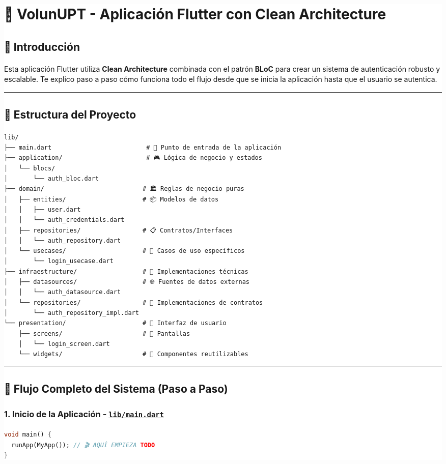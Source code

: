 # 📱 VolunUPT - Aplicación Flutter con Clean Architecture

## 🎯 **Introducción**

Esta aplicación Flutter utiliza **Clean Architecture** combinada con el patrón **BLoC** para crear un sistema de autenticación robusto y escalable. Te explico paso a paso cómo funciona todo el flujo desde que se inicia la aplicación hasta que el usuario se autentica.

---

## 📁 **Estructura del Proyecto**

```
lib/
├── main.dart                          # 🚀 Punto de entrada de la aplicación
├── application/                       # 🎮 Lógica de negocio y estados
│   └── blocs/
│       └── auth_bloc.dart
├── domain/                           # 🏛️ Reglas de negocio puras
│   ├── entities/                     # 📦 Modelos de datos
│   │   ├── user.dart
│   │   └── auth_credentials.dart
│   ├── repositories/                 # 📋 Contratos/Interfaces
│   │   └── auth_repository.dart
│   └── usecases/                     # 🎯 Casos de uso específicos
│       └── login_usecase.dart
├── infraestructure/                  # 🔧 Implementaciones técnicas
│   ├── datasources/                  # 🌐 Fuentes de datos externas
│   │   └── auth_datasource.dart
│   └── repositories/                 # 📝 Implementaciones de contratos
│       └── auth_repository_impl.dart
└── presentation/                     # 🎨 Interfaz de usuario
    ├── screens/                      # 📱 Pantallas
    │   └── login_screen.dart
    └── widgets/                      # 🧩 Componentes reutilizables
```

---

## 🚀 **Flujo Completo del Sistema (Paso a Paso)**

### **1. Inicio de la Aplicación - [`lib/main.dart`](lib/main.dart )**

```dart
void main() {
  runApp(MyApp()); // 🎬 AQUÍ EMPIEZA TODO
}
```
